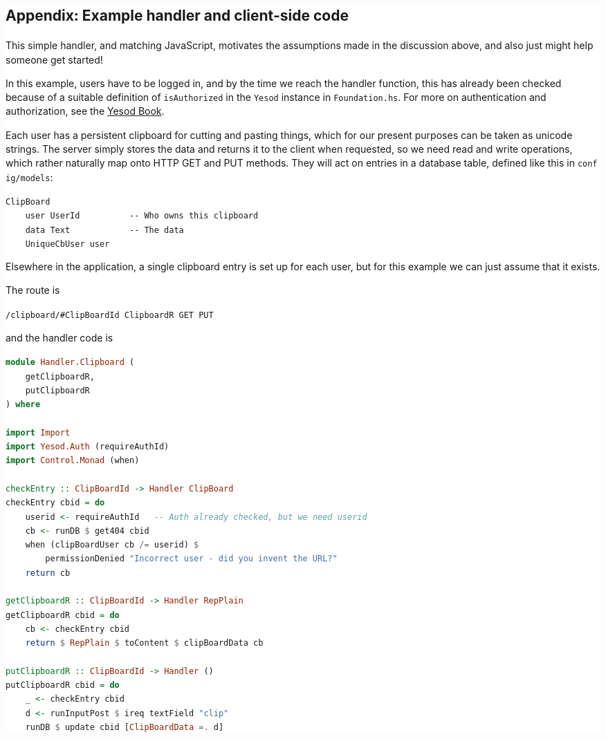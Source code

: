 ## Appendix: Example handler and client-side code

This simple handler, and matching JavaScript, motivates the assumptions made
in the discussion above, and also just might help someone get started!

In this example, users have to be logged in, and by the time we reach the
handler function, this has already been checked because of a suitable
definition of `isAuthorized` in the `Yesod` instance in `Foundation.hs`.
For more on authentication and authorization, see the
[Yesod Book](http://www.yesodweb.com/book/authentication-and-authorization).

Each user has a persistent clipboard for cutting and pasting things, which for
our present purposes can be taken as unicode strings.  The server simply stores
the data and returns it to the client when requested, so we need read and write
operations, which rather naturally map onto HTTP GET and PUT methods.  They will
act on entries in a database table, defined like this in `config/models`:

```
ClipBoard
    user UserId          -- Who owns this clipboard
    data Text            -- The data
    UniqueCbUser user
```

Elsewhere in the application, a single clipboard entry is set up for each user,
but for this example we can just assume that it exists.

The route is

```
/clipboard/#ClipBoardId ClipboardR GET PUT
```

and the handler code is

```haskell
module Handler.Clipboard (
    getClipboardR,
    putClipboardR
) where

import Import
import Yesod.Auth (requireAuthId)
import Control.Monad (when)

checkEntry :: ClipBoardId -> Handler ClipBoard
checkEntry cbid = do
    userid <- requireAuthId   -- Auth already checked, but we need userid
    cb <- runDB $ get404 cbid
    when (clipBoardUser cb /= userid) $
        permissionDenied "Incorrect user - did you invent the URL?"
    return cb

getClipboardR :: ClipBoardId -> Handler RepPlain
getClipboardR cbid = do
    cb <- checkEntry cbid
    return $ RepPlain $ toContent $ clipBoardData cb

putClipboardR :: ClipBoardId -> Handler ()
putClipboardR cbid = do
    _ <- checkEntry cbid
    d <- runInputPost $ ireq textField "clip"
    runDB $ update cbid [ClipBoardData =. d]
```
